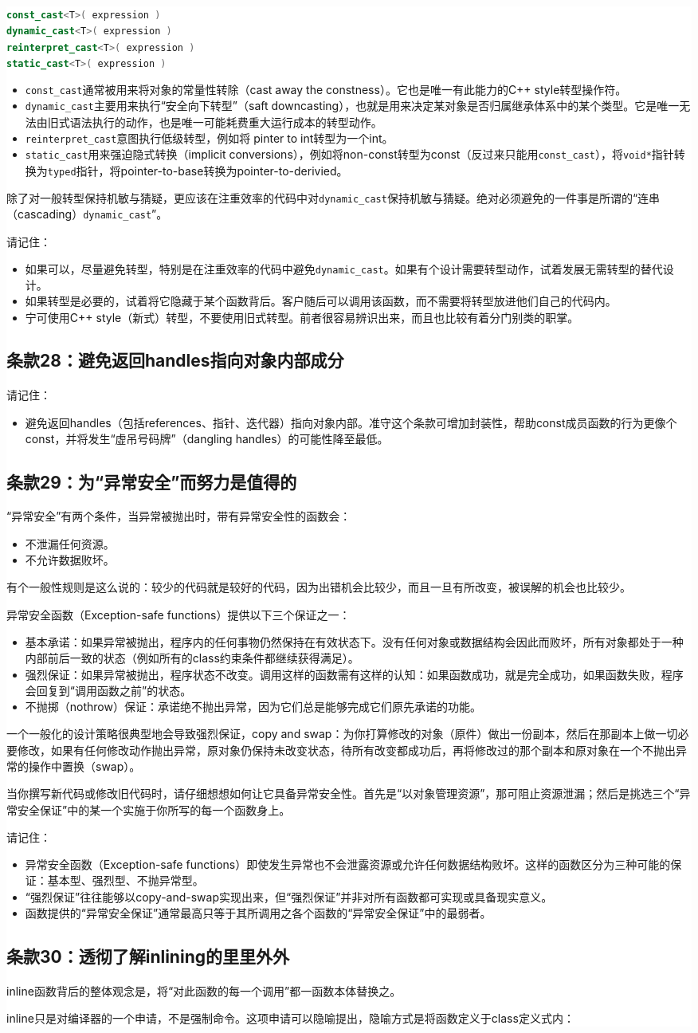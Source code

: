 ```cpp
const_cast<T>( expression )
dynamic_cast<T>( expression )
reinterpret_cast<T>( expression )
static_cast<T>( expression )
```

+ `const_cast`通常被用来将对象的常量性转除（cast away the constness）。它也是唯一有此能力的C++ style转型操作符。
+ `dynamic_cast`主要用来执行“安全向下转型”（saft downcasting），也就是用来决定某对象是否归属继承体系中的某个类型。它是唯一无法由旧式语法执行的动作，也是唯一可能耗费重大运行成本的转型动作。
+ `reinterpret_cast`意图执行低级转型，例如将 pinter to int转型为一个int。
+ `static_cast`用来强迫隐式转换（implicit conversions），例如将non-const转型为const（反过来只能用`const_cast`），将`void*`指针转换为`typed`指针，将pointer-to-base转换为pointer-to-derivied。

除了对一般转型保持机敏与猜疑，更应该在注重效率的代码中对`dynamic_cast`保持机敏与猜疑。绝对必须避免的一件事是所谓的“连串（cascading）`dynamic_cast`”。

请记住：
+ 如果可以，尽量避免转型，特别是在注重效率的代码中避免`dynamic_cast`。如果有个设计需要转型动作，试着发展无需转型的替代设计。
+ 如果转型是必要的，试着将它隐藏于某个函数背后。客户随后可以调用该函数，而不需要将转型放进他们自己的代码内。
+ 宁可使用C++ style（新式）转型，不要使用旧式转型。前者很容易辨识出来，而且也比较有着分门别类的职掌。

## 条款28：避免返回handles指向对象内部成分

请记住：
+ 避免返回handles（包括references、指针、迭代器）指向对象内部。准守这个条款可增加封装性，帮助const成员函数的行为更像个const，并将发生“虚吊号码牌”（dangling handles）的可能性降至最低。

## 条款29：为“异常安全”而努力是值得的

“异常安全”有两个条件，当异常被抛出时，带有异常安全性的函数会：
+ 不泄漏任何资源。
+ 不允许数据败坏。

有个一般性规则是这么说的：较少的代码就是较好的代码，因为出错机会比较少，而且一旦有所改变，被误解的机会也比较少。

异常安全函数（Exception-safe functions）提供以下三个保证之一：
+ 基本承诺：如果异常被抛出，程序内的任何事物仍然保持在有效状态下。没有任何对象或数据结构会因此而败坏，所有对象都处于一种内部前后一致的状态（例如所有的class约束条件都继续获得满足）。
+ 强烈保证：如果异常被抛出，程序状态不改变。调用这样的函数需有这样的认知：如果函数成功，就是完全成功，如果函数失败，程序会回复到“调用函数之前”的状态。
+ 不抛掷（nothrow）保证：承诺绝不抛出异常，因为它们总是能够完成它们原先承诺的功能。

一个一般化的设计策略很典型地会导致强烈保证，copy and swap：为你打算修改的对象（原件）做出一份副本，然后在那副本上做一切必要修改，如果有任何修改动作抛出异常，原对象仍保持未改变状态，待所有改变都成功后，再将修改过的那个副本和原对象在一个不抛出异常的操作中置换（swap）。

当你撰写新代码或修改旧代码时，请仔细想想如何让它具备异常安全性。首先是“以对象管理资源”，那可阻止资源泄漏；然后是挑选三个“异常安全保证”中的某一个实施于你所写的每一个函数身上。

请记住：
+ 异常安全函数（Exception-safe functions）即使发生异常也不会泄露资源或允许任何数据结构败坏。这样的函数区分为三种可能的保证：基本型、强烈型、不抛异常型。
+ “强烈保证”往往能够以copy-and-swap实现出来，但“强烈保证”并非对所有函数都可实现或具备现实意义。
+ 函数提供的“异常安全保证”通常最高只等于其所调用之各个函数的“异常安全保证”中的最弱者。

## 条款30：透彻了解inlining的里里外外

inline函数背后的整体观念是，将“对此函数的每一个调用”都一函数本体替换之。

inline只是对编译器的一个申请，不是强制命令。这项申请可以隐喻提出，隐喻方式是将函数定义于class定义式内：
